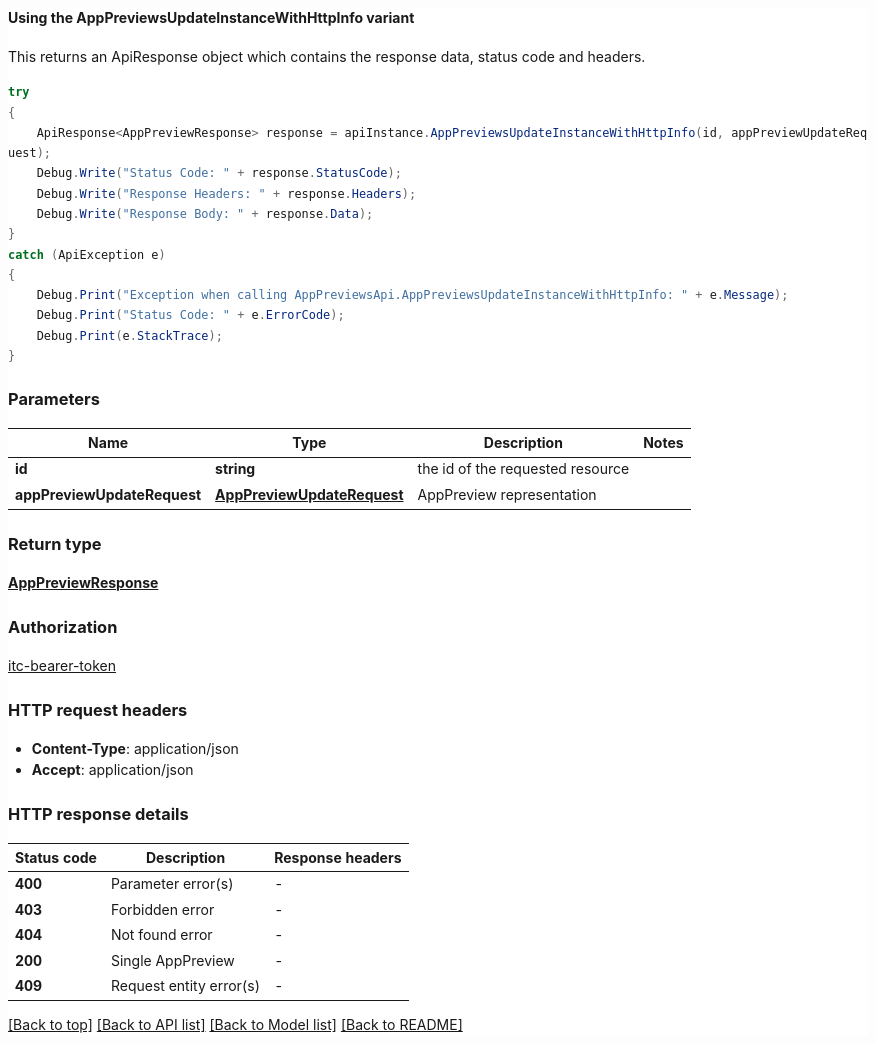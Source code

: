 #### Using the AppPreviewsUpdateInstanceWithHttpInfo variant
This returns an ApiResponse object which contains the response data, status code and headers.

```csharp
try
{
    ApiResponse<AppPreviewResponse> response = apiInstance.AppPreviewsUpdateInstanceWithHttpInfo(id, appPreviewUpdateRequest);
    Debug.Write("Status Code: " + response.StatusCode);
    Debug.Write("Response Headers: " + response.Headers);
    Debug.Write("Response Body: " + response.Data);
}
catch (ApiException e)
{
    Debug.Print("Exception when calling AppPreviewsApi.AppPreviewsUpdateInstanceWithHttpInfo: " + e.Message);
    Debug.Print("Status Code: " + e.ErrorCode);
    Debug.Print(e.StackTrace);
}
```

### Parameters

| Name | Type | Description | Notes |
|------|------|-------------|-------|
| **id** | **string** | the id of the requested resource |  |
| **appPreviewUpdateRequest** | [**AppPreviewUpdateRequest**](AppPreviewUpdateRequest.md) | AppPreview representation |  |

### Return type

[**AppPreviewResponse**](AppPreviewResponse.md)

### Authorization

[itc-bearer-token](../README.md#itc-bearer-token)

### HTTP request headers

 - **Content-Type**: application/json
 - **Accept**: application/json


### HTTP response details
| Status code | Description | Response headers |
|-------------|-------------|------------------|
| **400** | Parameter error(s) |  -  |
| **403** | Forbidden error |  -  |
| **404** | Not found error |  -  |
| **200** | Single AppPreview |  -  |
| **409** | Request entity error(s) |  -  |

[[Back to top]](#) [[Back to API list]](../README.md#documentation-for-api-endpoints) [[Back to Model list]](../README.md#documentation-for-models) [[Back to README]](../README.md)

